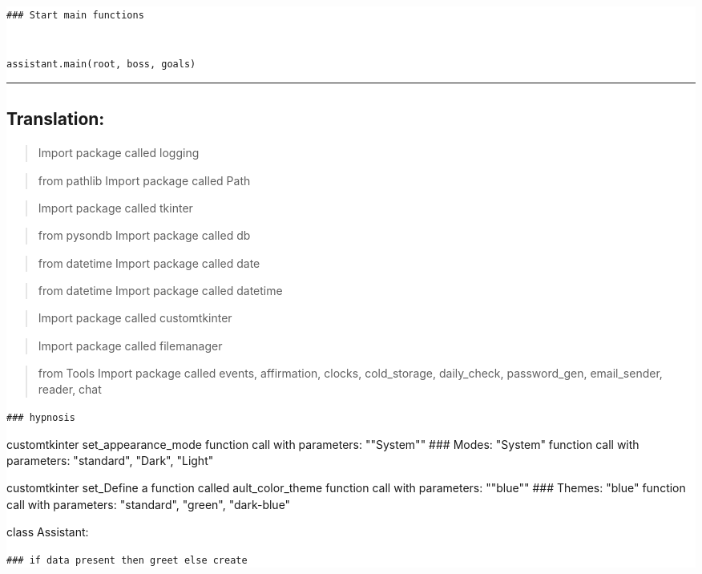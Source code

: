
    ### Start main functions


    assistant.main(root, boss, goals)



---

## Translation: 
>Import package called  logging


>from pathlib Import package called  Path


>Import package called  tkinter


>from pysondb Import package called  db


>from datetime Import package called  date


>from datetime Import package called  datetime


>Import package called  customtkinter


>Import package called  filemanager





>from Tools Import package called  events, affirmation, clocks, cold_storage, daily_check, password_gen, email_sender, reader, chat


    ### hypnosis





customtkinter set_appearance_mode function call with parameters: ""System""  ### Modes: "System"  function call with parameters: "standard", "Dark", "Light"


customtkinter set_Define a function called ault_color_theme function call with parameters: ""blue""  ### Themes: "blue"  function call with parameters: "standard", "green", "dark-blue"








class Assistant:





    ### if data present then greet else create
